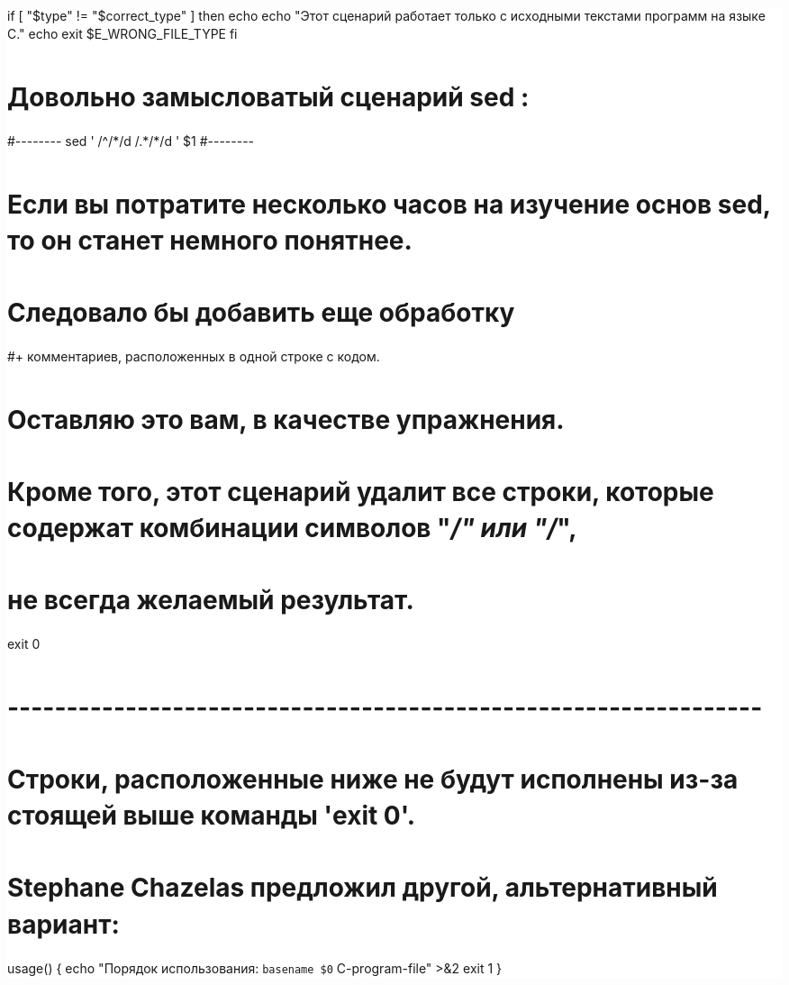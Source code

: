 if [ "$type" != "$correct_type" ]
then
  echo
  echo "Этот сценарий работает только с исходными текстами программ на языке C."
  echo
  exit $E_WRONG_FILE_TYPE
fi


# Довольно замысловатый сценарий sed :
#--------
sed '
/^\/\*/d
/.*\/\*/d
' $1
#--------
# Если вы потратите несколько часов на изучение основ sed, то он станет немного понятнее.


#  Следовало бы добавить еще обработку
#+ комментариев, расположенных в одной строке с кодом.
#  Оставляю это вам, в качестве упражнения.

# Кроме того, этот сценарий удалит все строки, которые содержат комбинации символов "*/" или "/*",
# не всегда желаемый результат.

exit 0


# ----------------------------------------------------------------
# Строки, расположенные ниже не будут исполнены из-за стоящей выше команды 'exit 0'.

# Stephane Chazelas предложил другой, альтернативный вариант:

usage() {
  echo "Порядок использования: `basename $0` C-program-file" >&2
  exit 1
}
